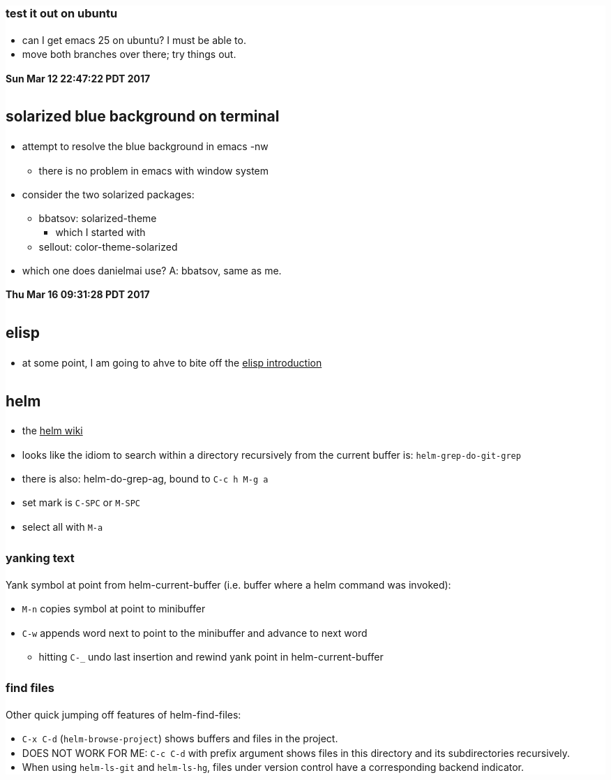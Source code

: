 ### test it out on ubuntu ###

- can I get emacs 25 on ubuntu?  I must be able to.
- move both branches over there; try things out.

**Sun Mar 12 22:47:22 PDT 2017**

## solarized blue background on terminal ##

- attempt to resolve the blue background in emacs -nw
  - there is no problem in emacs with window system

- consider the two solarized packages:
  - bbatsov: solarized-theme
    - which I started with
  - sellout: color-theme-solarized

- which one does danielmai use?  A: bbatsov, same as me.

**Thu Mar 16 09:31:28 PDT 2017**

## elisp ##

- at some point, I am going to ahve to bite off the [elisp introduction](https://www.gnu.org/software/emacs/manual/eintr.html)


## helm ##

- the [helm wiki](https://github.com/emacs-helm/helm/wiki)

- looks like the idiom to search within a directory recursively from the current buffer is: `helm-grep-do-git-grep`
- there is also: helm-do-grep-ag, bound to `C-c h M-g a`

- set mark is `C-SPC` or `M-SPC`
- select all with `M-a`

### yanking text ###

Yank symbol at point from helm-current-buffer (i.e. buffer where a helm command was invoked):

- `M-n` copies symbol at point to minibuffer

- `C-w` appends word next to point to the minibuffer and advance to next word
  - hitting `C-_` undo last insertion and rewind yank point in helm-current-buffer

### find files ###

Other quick jumping off features of helm-find-files:

- `C-x C-d` (`helm-browse-project`) shows buffers and files in the project.
- DOES NOT WORK FOR ME: `C-c C-d` with prefix argument shows files in this directory and its subdirectories recursively.
- When using `helm-ls-git` and `helm-ls-hg`, files under version control have a corresponding backend indicator.
